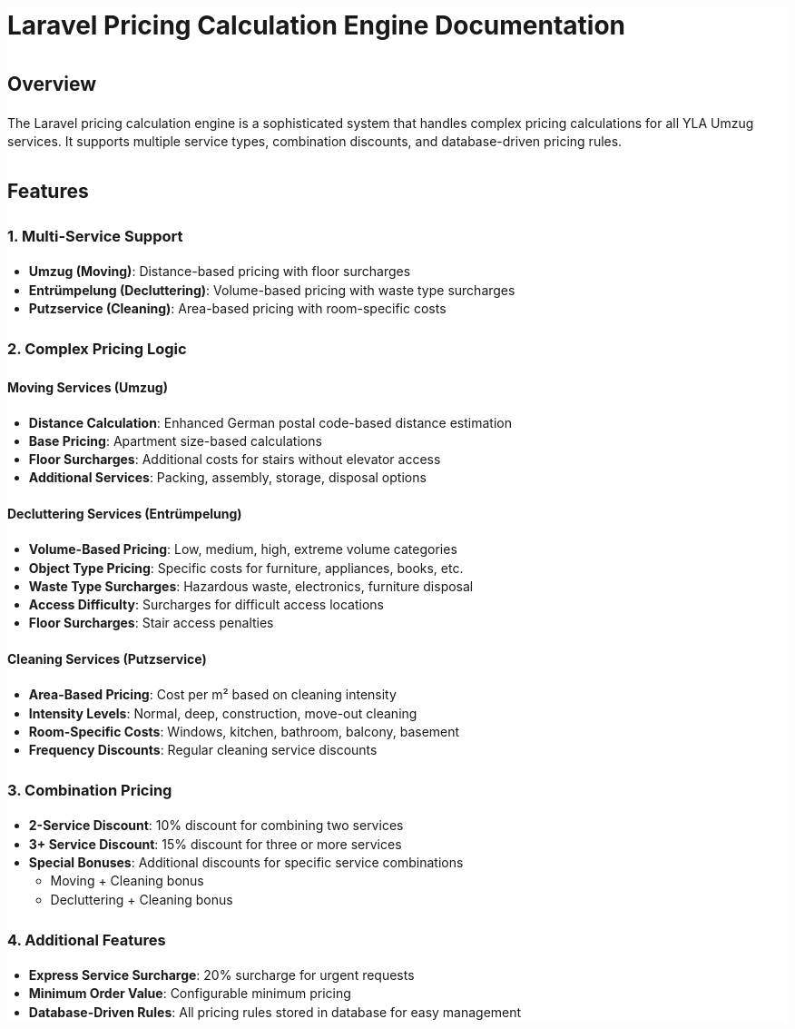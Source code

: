 # Laravel Pricing Calculation Engine Documentation

## Overview

The Laravel pricing calculation engine is a sophisticated system that handles complex pricing calculations for all YLA Umzug services. It supports multiple service types, combination discounts, and database-driven pricing rules.

## Features

### 1. Multi-Service Support
- **Umzug (Moving)**: Distance-based pricing with floor surcharges
- **Entrümpelung (Decluttering)**: Volume-based pricing with waste type surcharges  
- **Putzservice (Cleaning)**: Area-based pricing with room-specific costs

### 2. Complex Pricing Logic

#### Moving Services (Umzug)
- **Distance Calculation**: Enhanced German postal code-based distance estimation
- **Base Pricing**: Apartment size-based calculations
- **Floor Surcharges**: Additional costs for stairs without elevator access
- **Additional Services**: Packing, assembly, storage, disposal options

#### Decluttering Services (Entrümpelung)
- **Volume-Based Pricing**: Low, medium, high, extreme volume categories
- **Object Type Pricing**: Specific costs for furniture, appliances, books, etc.
- **Waste Type Surcharges**: Hazardous waste, electronics, furniture disposal
- **Access Difficulty**: Surcharges for difficult access locations
- **Floor Surcharges**: Stair access penalties

#### Cleaning Services (Putzservice)
- **Area-Based Pricing**: Cost per m² based on cleaning intensity
- **Intensity Levels**: Normal, deep, construction, move-out cleaning
- **Room-Specific Costs**: Windows, kitchen, bathroom, balcony, basement
- **Frequency Discounts**: Regular cleaning service discounts

### 3. Combination Pricing
- **2-Service Discount**: 10% discount for combining two services
- **3+ Service Discount**: 15% discount for three or more services
- **Special Bonuses**: Additional discounts for specific service combinations
  - Moving + Cleaning bonus
  - Decluttering + Cleaning bonus

### 4. Additional Features
- **Express Service Surcharge**: 20% surcharge for urgent requests
- **Minimum Order Value**: Configurable minimum pricing
- **Database-Driven Rules**: All pricing rules stored in database for easy management
